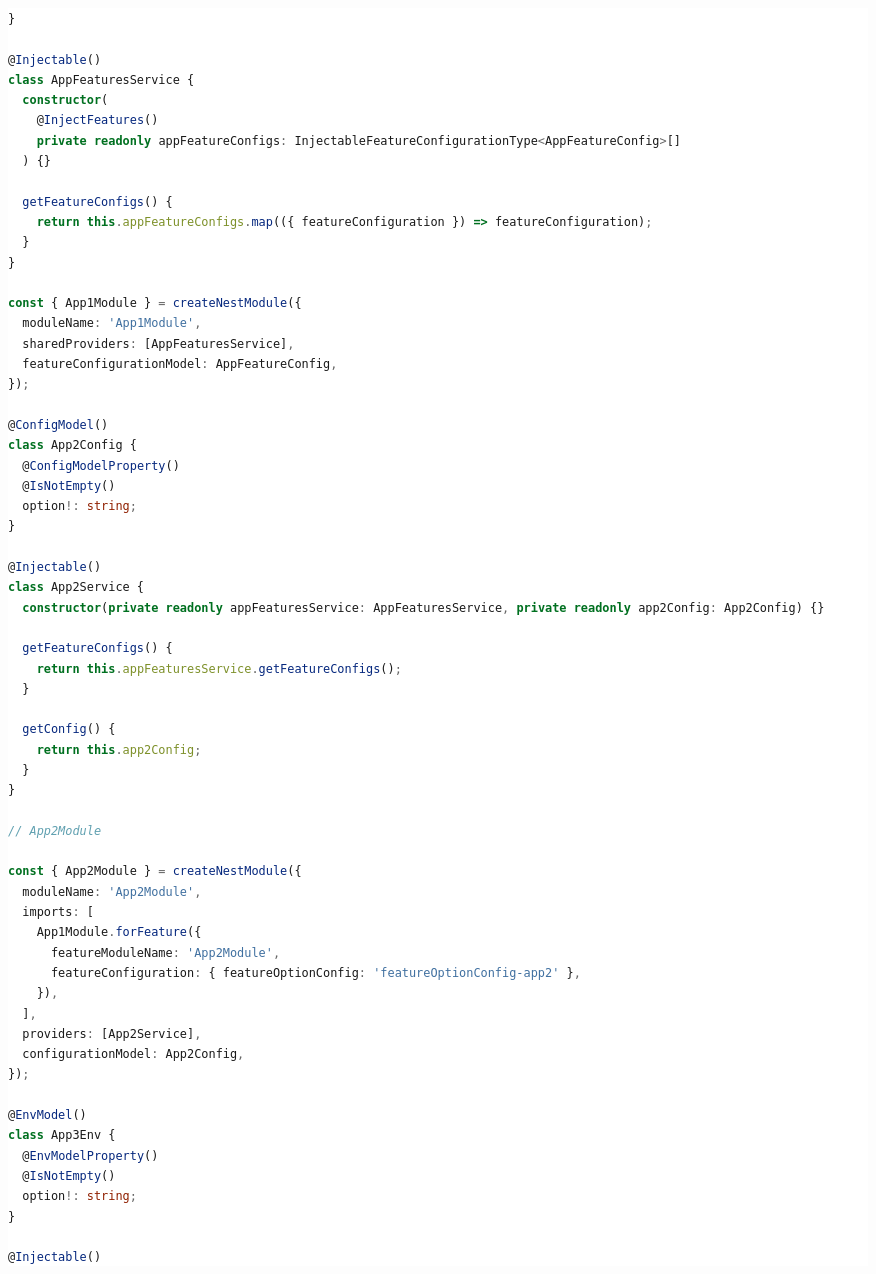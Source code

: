 ```typescript
}

@Injectable()
class AppFeaturesService {
  constructor(
    @InjectFeatures()
    private readonly appFeatureConfigs: InjectableFeatureConfigurationType<AppFeatureConfig>[]
  ) {}

  getFeatureConfigs() {
    return this.appFeatureConfigs.map(({ featureConfiguration }) => featureConfiguration);
  }
}

const { App1Module } = createNestModule({
  moduleName: 'App1Module',
  sharedProviders: [AppFeaturesService],
  featureConfigurationModel: AppFeatureConfig,
});

@ConfigModel()
class App2Config {
  @ConfigModelProperty()
  @IsNotEmpty()
  option!: string;
}

@Injectable()
class App2Service {
  constructor(private readonly appFeaturesService: AppFeaturesService, private readonly app2Config: App2Config) {}

  getFeatureConfigs() {
    return this.appFeaturesService.getFeatureConfigs();
  }

  getConfig() {
    return this.app2Config;
  }
}

// App2Module

const { App2Module } = createNestModule({
  moduleName: 'App2Module',
  imports: [
    App1Module.forFeature({
      featureModuleName: 'App2Module',
      featureConfiguration: { featureOptionConfig: 'featureOptionConfig-app2' },
    }),
  ],
  providers: [App2Service],
  configurationModel: App2Config,
});

@EnvModel()
class App3Env {
  @EnvModelProperty()
  @IsNotEmpty()
  option!: string;
}

@Injectable()
```

[npm-image]: https://badgen.net/npm/v/@nestjs-mod/common
[npm-url]: https://npmjs.org/package/@nestjs-mod/common
[telegram-image]: https://img.shields.io/badge/group-telegram-blue.svg?maxAge=2592000
[telegram-url]: https://t.me/nestjs_mod
[discord-image]: https://img.shields.io/badge/discord-online-brightgreen.svg
[discord-url]: https://discord.gg/meY7UXaG
[downloads-image]: https://badgen.net/npm/dm/@nestjs-mod/common
[downloads-url]: https://npmjs.org/package/@nestjs-mod/common
